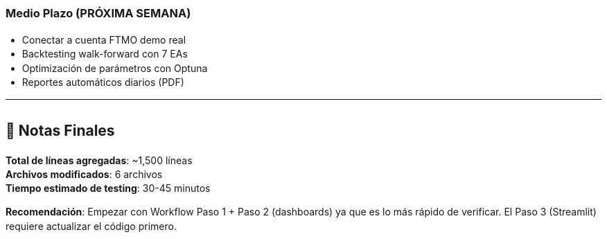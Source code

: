 ### Medio Plazo (PRÓXIMA SEMANA)
- Conectar a cuenta FTMO demo real
- Backtesting walk-forward con 7 EAs
- Optimización de parámetros con Optuna
- Reportes automáticos diarios (PDF)

---

## 📝 Notas Finales

**Total de líneas agregadas**: ~1,500 líneas  
**Archivos modificados**: 6 archivos  
**Tiempo estimado de testing**: 30-45 minutos  

**Recomendación**: Empezar con Workflow Paso 1 + Paso 2 (dashboards) ya que es lo más rápido de verificar. El Paso 3 (Streamlit) requiere actualizar el código primero.

